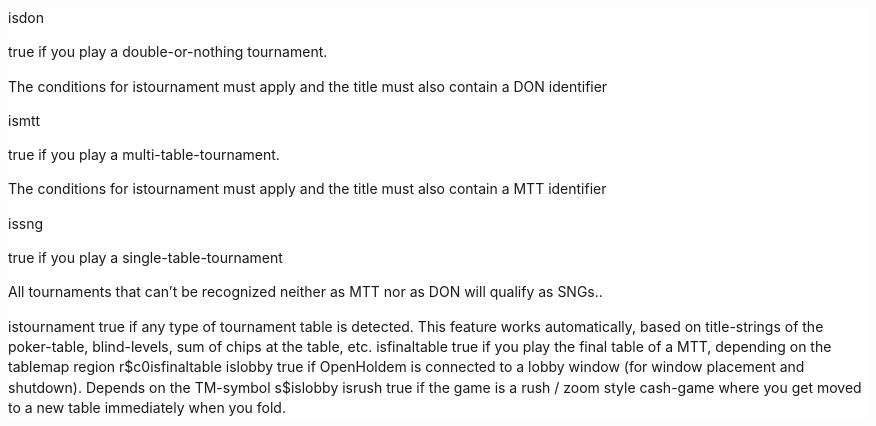 <tr class="odd">
<td style="text-align: left;">isdon</td>
<td style="text-align: left;"><p>true if you play a double-or-nothing
tournament.</p>
<p>The conditions for istournament must apply and the title must also
contain a DON identifier</p></td>
</tr>
<tr class="even">
<td style="text-align: left;">ismtt</td>
<td style="text-align: left;"><p>true if you play a
multi-table-tournament.</p>
<p>The conditions for istournament must apply and the title must also
contain a MTT identifier</p></td>
</tr>
<tr class="odd">
<td style="text-align: left;">issng</td>
<td style="text-align: left;"><p>true if you play a
single-table-tournament</p>
<p>All tournaments that can’t be recognized neither as MTT nor as DON
will qualify as SNGs..</p></td>
</tr>
<tr class="even">
<td style="text-align: left;">istournament</td>
<td style="text-align: left;">true if any type of tournament table is
detected. This feature works automatically, based on title-strings of
the poker-table, blind-levels, sum of chips at the table, etc.</td>
</tr>
<tr class="odd">
<td style="text-align: left;">isfinaltable</td>
<td style="text-align: left;">true if you play the final table of a MTT,
depending on the tablemap region r$c0isfinaltable</td>
</tr>
<tr class="even">
<td style="text-align: left;">islobby</td>
<td style="text-align: left;">true if OpenHoldem is connected to a lobby
window (for window placement and shutdown). Depends on the TM-symbol
s$islobby</td>
</tr>
<tr class="odd">
<td style="text-align: left;">isrush</td>
<td style="text-align: left;">true if the game is a rush / zoom style
cash-game where you get moved to a new table immediately when you
fold.</td>
</tr>
</tbody>
</table>

<figure>